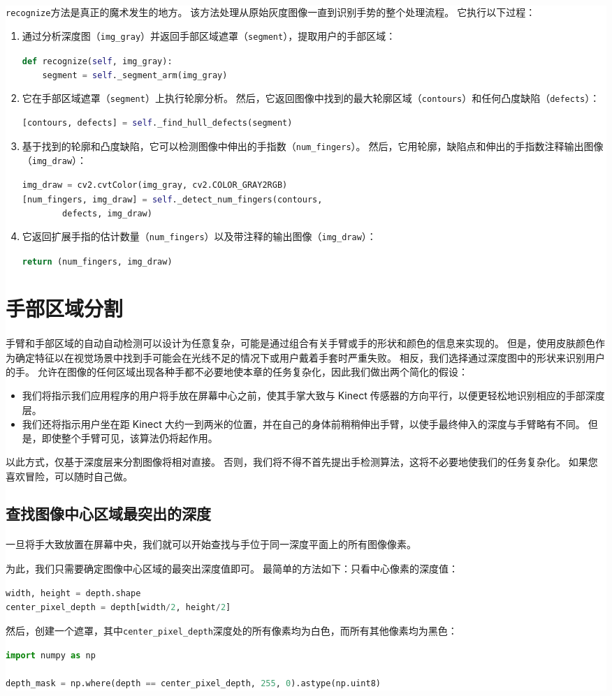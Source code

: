 `recognize`方法是真正的魔术发生的地方。 该方法处理从原始灰度图像一直到识别手势的整个处理流程。 它执行以下过程：

1.  通过分析深度图（`img_gray`）并返回手部区域遮罩（`segment`），提取用户的手部区域：

    ```py
    def recognize(self, img_gray):
        segment = self._segment_arm(img_gray)
    ```

2.  它在手部区域遮罩（`segment`）上执行轮廓分析。 然后，它返回图像中找到的最大轮廓区域（`contours`）和任何凸度缺陷（`defects`）：

    ```py
    [contours, defects] = self._find_hull_defects(segment)
    ```

3.  基于找到的轮廓和凸度缺陷，它可以检测图像中伸出的手指数（`num_fingers`）。 然后，它用轮廓，缺陷点和伸出的手指数注释输出图像（`img_draw`）：

    ```py
    img_draw = cv2.cvtColor(img_gray, cv2.COLOR_GRAY2RGB)
    [num_fingers, img_draw] = self._detect_num_fingers(contours,
            defects, img_draw)
    ```

4.  它返回扩展手指的估计数量（`num_fingers`）以及带注释的输出图像（`img_draw`）：

    ```py
    return (num_fingers, img_draw)
    ```

# 手部区域分割

手臂和手部区域的自动自动检测可以设计为任意复杂，可能是通过组合有关手臂或手的形状和颜色的信息来实现的。 但是，使用皮肤颜色作为确定特征以在视觉场景中找到手可能会在光线不足的情况下或用户戴着手套时严重失败。 相反，我们选择通过深度图中的形状来识别用户的手。 允许在图像的任何区域出现各种手都不必要地使本章的任务复杂化，因此我们做出两个简化的假设：

*   我们将指示我们应用程序的用户将手放在屏幕中心之前，使其手掌大致与 Kinect 传感器的方向平行，以便更轻松地识别相应的手部深度层。
*   我们还将指示用户坐在距 Kinect 大约一到两米的位置，并在自己的身体前稍稍伸出手臂，以使手最终伸入的深度与手臂略有不同。 但是，即使整个手臂可见，该算法仍将起作用。

以此方式，仅基于深度层来分割图像将相对直接。 否则，我们将不得不首先提出手检测算法，这将不必要地使我们的任务复杂化。 如果您喜欢冒险，可以随时自己做。

## 查找图像中心区域最突出的深度

一旦将手大致放置在屏幕中央，我们就可以开始查找与手位于同一深度平面上的所有图像像素。

为此，我们只需要确定图像中心区域的最突出深度值即可。 最简单的方法如下：只看中心像素的深度值：

```py
width, height = depth.shape
center_pixel_depth = depth[width/2, height/2]
```

然后，创建一个遮罩，其中`center_pixel_depth`深度处的所有像素均为白色，而所有其他像素均为黑色：

```py
import numpy as np

depth_mask = np.where(depth == center_pixel_depth, 255, 0).astype(np.uint8)
```
